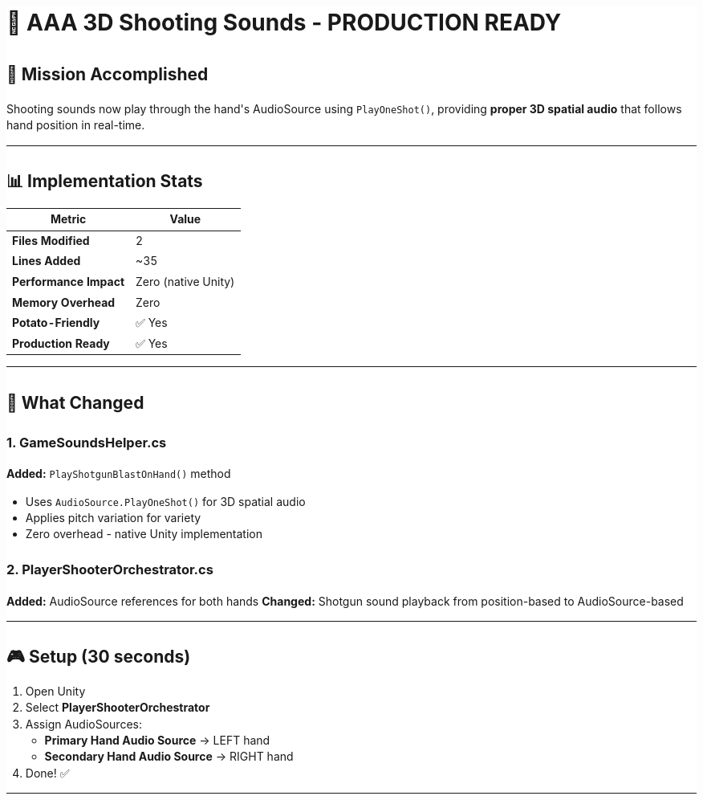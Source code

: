 # 🔫 AAA 3D Shooting Sounds - PRODUCTION READY

## 🎯 Mission Accomplished

Shooting sounds now play through the hand's AudioSource using `PlayOneShot()`, providing **proper 3D spatial audio** that follows hand position in real-time.

---

## 📊 Implementation Stats

| Metric | Value |
|--------|-------|
| **Files Modified** | 2 |
| **Lines Added** | ~35 |
| **Performance Impact** | Zero (native Unity) |
| **Memory Overhead** | Zero |
| **Potato-Friendly** | ✅ Yes |
| **Production Ready** | ✅ Yes |

---

## 🔧 What Changed

### 1. GameSoundsHelper.cs
**Added:** `PlayShotgunBlastOnHand()` method
- Uses `AudioSource.PlayOneShot()` for 3D spatial audio
- Applies pitch variation for variety
- Zero overhead - native Unity implementation

### 2. PlayerShooterOrchestrator.cs
**Added:** AudioSource references for both hands
**Changed:** Shotgun sound playback from position-based to AudioSource-based

---

## 🎮 Setup (30 seconds)

1. Open Unity
2. Select **PlayerShooterOrchestrator**
3. Assign AudioSources:
   - **Primary Hand Audio Source** → LEFT hand
   - **Secondary Hand Audio Source** → RIGHT hand
4. Done! ✅

---